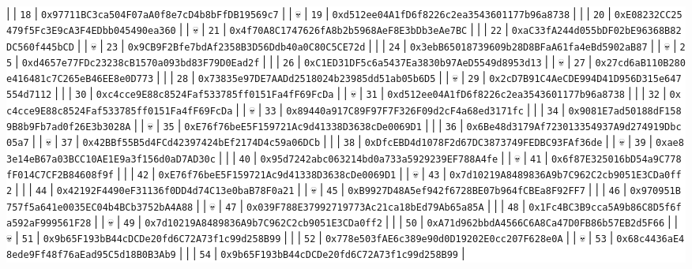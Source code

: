 |  | `18` | `0x97711BC3ca504F07aA0f8e7cD4b8bFfDB19569c7` |
| 💀 | `19` | `0xd512ee04A1fD6f8226c2ea3543601177b96a8738` |
|  | `20` | `0xE08232CC25479f5Fc3E9cA3F4EDbb045490ea360` |
| 💀 | `21` | `0x4f70A8C1747626fA8b2b5968AeF8E3bDb3eAe7BC` |
|  | `22` | `0xaC33fA244d055bDF02bE96368B82DC560f445bCD` |
| 💀 | `23` | `0x9CB9F2Bfe7bdAf2358B3D56Ddb40a0C80C5CE72d` |
|  | `24` | `0x3ebB65018739609b28D8BFaA61fa4eBd5902aB87` |
| 💀 | `25` | `0xd4657e77FDc23238cB1570a093bd83F79D0Ead2f` |
|  | `26` | `0xC1ED31DF5c6a5437Ea3830b97AeD5549d8953d13` |
| 💀 | `27` | `0x27cd6aB110B280e416481c7C265eB46EE8e0D773` |
|  | `28` | `0x73835e97DE7AADd2518024b23985dd51ab05b6D5` |
| 💀 | `29` | `0x2cD7B91C4AeCDE994D41D956D315e647554d7112` |
|  | `30` | `0xc4cce9E88c8524Faf533785ff0151Fa4fF69FcDa` |
| 💀 | `31` | `0xd512ee04A1fD6f8226c2ea3543601177b96a8738` |
|  | `32` | `0xc4cce9E88c8524Faf533785ff0151Fa4fF69FcDa` |
| 💀 | `33` | `0x89440a917C89F97F7F326F09d2cF4a68ed3171fc` |
|  | `34` | `0x9081E7ad50188dF1589B8b9Fb7ad0f26E3b3028A` |
| 💀 | `35` | `0xE76f76beE5F159721Ac9d41338D3638cDe0069D1` |
|  | `36` | `0x6Be48d3179Af723013354937A9d274919Dbc05a7` |
| 💀 | `37` | `0x42BBf55B5d4FCd42397424bEf2174D4c59a06DCb` |
|  | `38` | `0xDfcEBD4d1078F2d67DC3873749FEDBC93FAf36de` |
| 💀 | `39` | `0xae83e14eB67a03BCC10AE1E9a3f156d0aD7AD30c` |
|  | `40` | `0x95d7242abc063214bd0a733a5929239EF788A4fe` |
| 💀 | `41` | `0x6f87E325016bD54a9C778fF014C7CF2B84608f9f` |
|  | `42` | `0xE76f76beE5F159721Ac9d41338D3638cDe0069D1` |
| 💀 | `43` | `0x7d10219A8489836A9b7C962C2cb9051E3CDa0ff2` |
|  | `44` | `0x42192F4490eF31136f0DD4d74C13e0baB78F0a21` |
| 💀 | `45` | `0xB9927D48A5ef942f6728BE07b964fCBEa8F92FF7` |
|  | `46` | `0x970951B757f5a641e0035EC04b4BCb3752bA4A88` |
| 💀 | `47` | `0x039F788E37992719773Ac21ca18bEd79Ab65a85A` |
|  | `48` | `0x1Fc4BC3B9cca5A9b86C8D5f6fa592aF999561F28` |
| 💀 | `49` | `0x7d10219A8489836A9b7C962C2cb9051E3CDa0ff2` |
|  | `50` | `0xA71d962bbdA4566C6A8Ca47D0FB86b57EB2d5F66` |
| 💀 | `51` | `0x9b65F193bB44cDCDe20fd6C72A73f1c99d258B99` |
|  | `52` | `0x778e503fAE6c389e90d0D19202E0cc207F628e0A` |
| 💀 | `53` | `0x68c4436aE48ede9Ff48f76aEad95C5d18B0B3Ab9` |
|  | `54` | `0x9b65F193bB44cDCDe20fd6C72A73f1c99d258B99` |